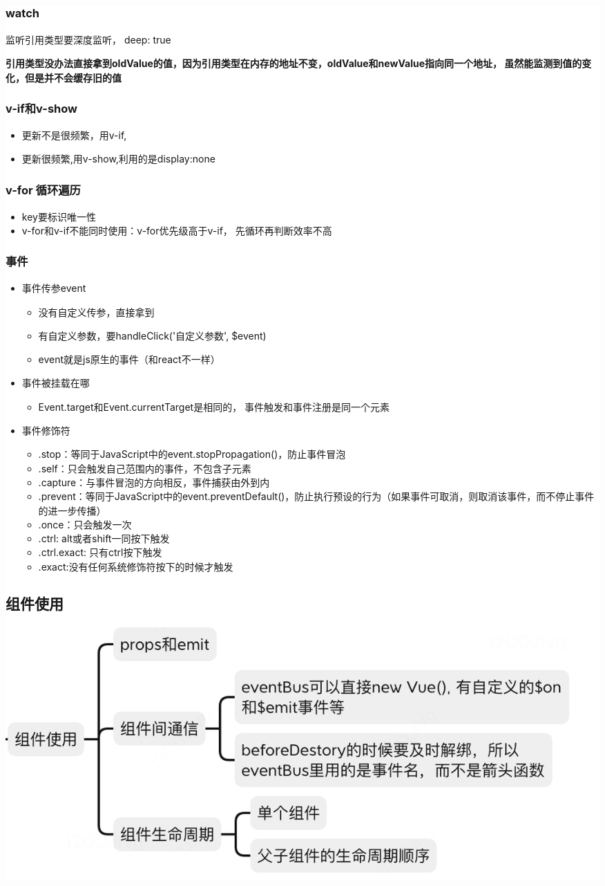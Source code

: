 ### watch

监听引用类型要深度监听， deep: true

**引用类型没办法直接拿到oldValue的值，因为引用类型在内存的地址不变，oldValue和newValue指向同一个地址， 虽然能监测到值的变化，但是并不会缓存旧的值**

### v-if和v-show

+ 更新不是很频繁，用v-if,

+ 更新很频繁,用v-show,利用的是display:none

### v-for 循环遍历

+ key要标识唯一性
+ v-for和v-if不能同时使用：v-for优先级高于v-if， 先循环再判断效率不高

### 事件

+ 事件传参event

  + 没有自定义传参，直接拿到

  + 有自定义参数，要handleClick('自定义参数', $event)
  + event就是js原生的事件（和react不一样）

+ 事件被挂载在哪
  + Event.target和Event.currentTarget是相同的， 事件触发和事件注册是同一个元素
+ 事件修饰符
  + .stop：等同于JavaScript中的event.stopPropagation()，防止事件冒泡
  + .self：只会触发自己范围内的事件，不包含子元素
  + .capture：与事件冒泡的方向相反，事件捕获由外到内
  + .prevent：等同于JavaScript中的event.preventDefault()，防止执行预设的行为（如果事件可取消，则取消该事件，而不停止事件的进一步传播）
  + .once：只会触发一次
  + .ctrl: alt或者shift一同按下触发
  + .ctrl.exact: 只有ctrl按下触发
  + .exact:没有任何系统修饰符按下的时候才触发

## 组件使用

![image-20240513205843853](../img/image-20240513205843853.png)
